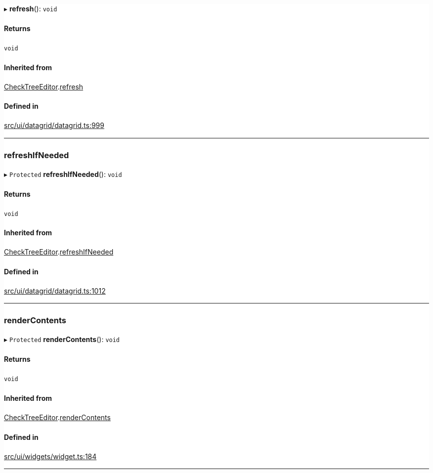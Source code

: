 ▸ **refresh**(): `void`

#### Returns

`void`

#### Inherited from

[CheckTreeEditor](corelib.CheckTreeEditor.md).[refresh](corelib.CheckTreeEditor.md#refresh)

#### Defined in

[src/ui/datagrid/datagrid.ts:999](https://github.com/serenity-is/serenity/blob/master/packages/corelib/src/ui/datagrid/datagrid.ts#line&#x3D;999)

___

### refreshIfNeeded

▸ `Protected` **refreshIfNeeded**(): `void`

#### Returns

`void`

#### Inherited from

[CheckTreeEditor](corelib.CheckTreeEditor.md).[refreshIfNeeded](corelib.CheckTreeEditor.md#refreshifneeded)

#### Defined in

[src/ui/datagrid/datagrid.ts:1012](https://github.com/serenity-is/serenity/blob/master/packages/corelib/src/ui/datagrid/datagrid.ts#line&#x3D;1012)

___

### renderContents

▸ `Protected` **renderContents**(): `void`

#### Returns

`void`

#### Inherited from

[CheckTreeEditor](corelib.CheckTreeEditor.md).[renderContents](corelib.CheckTreeEditor.md#rendercontents)

#### Defined in

[src/ui/widgets/widget.ts:184](https://github.com/serenity-is/serenity/blob/master/packages/corelib/src/ui/widgets/widget.ts#line&#x3D;184)

___
